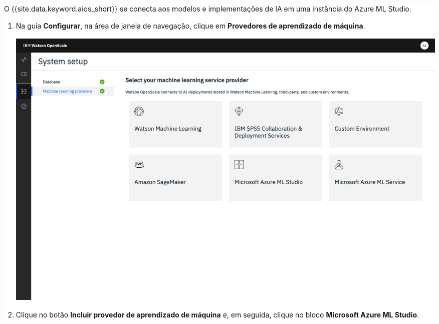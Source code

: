 O {{site.data.keyword.aios_short}} se conecta aos modelos e implementações de IA em uma
instância do Azure ML Studio.

1.  Na guia **Configurar**, na área de janela de navegação, clique em **Provedores de aprendizado de máquina**.

    ![A tela Selecionar seu provedor de serviços do mecanismo de aprendizado de máquina é mostrada com blocos para os mecanismos de aprendizado de máquina suportados](images/wos-machine-learning-providers-selection.png)

1.  Clique no botão **Incluir provedor de aprendizado de máquina** e, em seguida, clique no bloco **Microsoft Azure ML Studio**.
